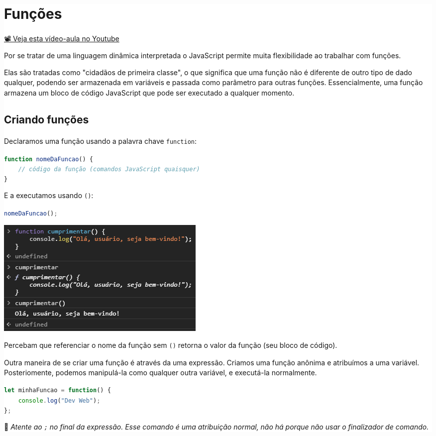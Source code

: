 # Funções

[📽 Veja esta vídeo-aula no Youtube](https://youtu.be/MOIbBRNVfPA)

Por se tratar de uma linguagem dinâmica interpretada o JavaScript permite muita flexibilidade ao trabalhar com funções.

Elas são tratadas como "cidadãos de primeira classe", o que significa que uma função não é diferente de outro tipo de dado qualquer, podendo ser armazenada em variáveis e passada como parâmetro para outras funções. Essencialmente, uma função armazena um bloco de código JavaScript que pode ser executado a qualquer momento.

## Criando funções

Declaramos uma função usando a palavra chave `function`:

```js
function nomeDaFuncao() {
    // código da função (comandos JavaScript quaisquer)
}
```

E a executamos usando `()`:

```js
nomeDaFuncao();
```

![](000184.png)

Percebam que referenciar o nome da função sem `()` retorna o valor da função (seu bloco de código). 

Outra maneira de se criar uma função é através da uma expressão. Criamos uma função anônima e atribuímos a uma variável. Posteriomente, podemos manipulá-la como qualquer outra variável, e executá-la normalmente.

```js
let minhaFuncao = function() {
    console.log("Dev Web");
};
```

🍌 _Atente ao `;` no final da expressão. Esse comando é uma atribuição normal, não há porque não usar o finalizador de comando._
